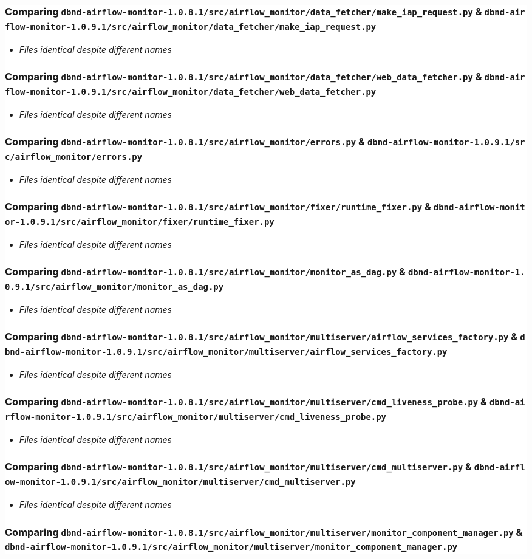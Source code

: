 ### Comparing `dbnd-airflow-monitor-1.0.8.1/src/airflow_monitor/data_fetcher/make_iap_request.py` & `dbnd-airflow-monitor-1.0.9.1/src/airflow_monitor/data_fetcher/make_iap_request.py`

 * *Files identical despite different names*

### Comparing `dbnd-airflow-monitor-1.0.8.1/src/airflow_monitor/data_fetcher/web_data_fetcher.py` & `dbnd-airflow-monitor-1.0.9.1/src/airflow_monitor/data_fetcher/web_data_fetcher.py`

 * *Files identical despite different names*

### Comparing `dbnd-airflow-monitor-1.0.8.1/src/airflow_monitor/errors.py` & `dbnd-airflow-monitor-1.0.9.1/src/airflow_monitor/errors.py`

 * *Files identical despite different names*

### Comparing `dbnd-airflow-monitor-1.0.8.1/src/airflow_monitor/fixer/runtime_fixer.py` & `dbnd-airflow-monitor-1.0.9.1/src/airflow_monitor/fixer/runtime_fixer.py`

 * *Files identical despite different names*

### Comparing `dbnd-airflow-monitor-1.0.8.1/src/airflow_monitor/monitor_as_dag.py` & `dbnd-airflow-monitor-1.0.9.1/src/airflow_monitor/monitor_as_dag.py`

 * *Files identical despite different names*

### Comparing `dbnd-airflow-monitor-1.0.8.1/src/airflow_monitor/multiserver/airflow_services_factory.py` & `dbnd-airflow-monitor-1.0.9.1/src/airflow_monitor/multiserver/airflow_services_factory.py`

 * *Files identical despite different names*

### Comparing `dbnd-airflow-monitor-1.0.8.1/src/airflow_monitor/multiserver/cmd_liveness_probe.py` & `dbnd-airflow-monitor-1.0.9.1/src/airflow_monitor/multiserver/cmd_liveness_probe.py`

 * *Files identical despite different names*

### Comparing `dbnd-airflow-monitor-1.0.8.1/src/airflow_monitor/multiserver/cmd_multiserver.py` & `dbnd-airflow-monitor-1.0.9.1/src/airflow_monitor/multiserver/cmd_multiserver.py`

 * *Files identical despite different names*

### Comparing `dbnd-airflow-monitor-1.0.8.1/src/airflow_monitor/multiserver/monitor_component_manager.py` & `dbnd-airflow-monitor-1.0.9.1/src/airflow_monitor/multiserver/monitor_component_manager.py`
